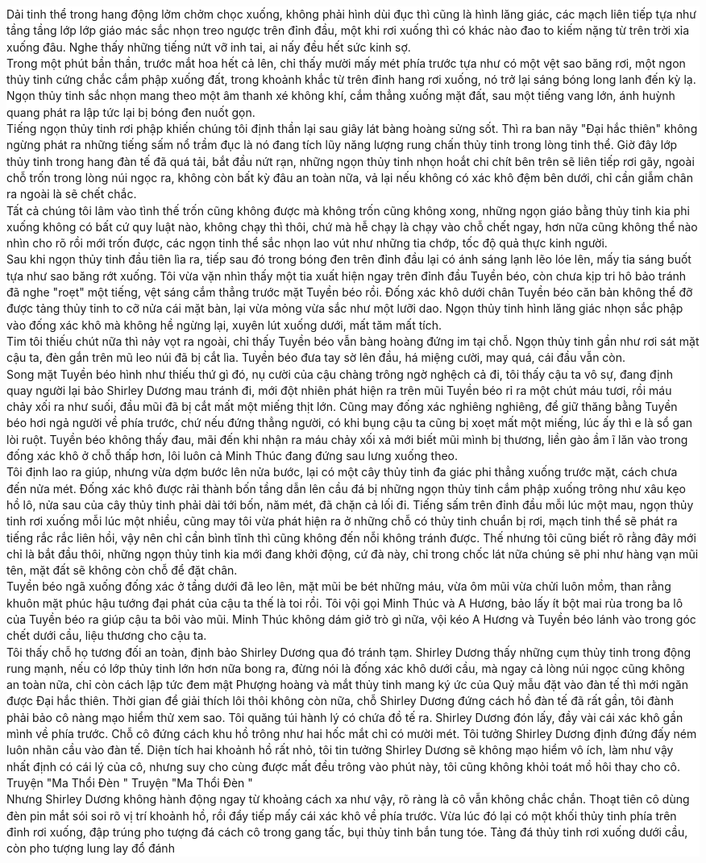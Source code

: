 Dải tinh thể trong hang động lởm chởm chọc xuống, không phải hình dùi đục thì cũng là hình lăng giác, các mạch liên tiếp tựa như tầng tầng lớp lớp giáo mác sắc nhọn treo ngược trên đỉnh đầu, một khi rơi xuống thì có khác nào đao to kiếm nặng từ trên trời xỉa xuống đâu. Nghe thấy những tiếng nứt vỡ inh tai, ai nấy đều hết sức kinh sợ.<br>Trong một phút bần thần, trước mắt hoa hết cả lên, chỉ thấy mười mấy mét phía trước tựa như có một vệt sao băng rơi, một ngon thủy tinh cứng chắc cắm phập xuống đất, trong khoảnh khắc từ trên đỉnh hang rơi xuống, nó trở lại sáng bóng long lanh đến kỳ lạ. Ngọn thủy tinh sắc nhọn mang theo một âm thanh xé không khí, cắm thẳng xuống mặt đất, sau một tiếng vang lớn, ánh huỳnh quang phát ra lập tức lại bị bóng đen nuốt gọn.<br>Tiếng ngọn thủy tinh rơi phập khiến chúng tôi định thần lại sau giây lát bàng hoàng sửng sốt. Thì ra ban nãy "Đại hắc thiên" không ngừng phát ra những tiếng sấm nổ trầm đục là nó đang tích lũy năng lượng rung chấn thủy tinh trong lòng tinh thể. Giờ đây lớp thủy tinh trong hang đàn tế đã quá tải, bắt đầu nứt rạn, những ngọn thủy tinh nhọn hoắt chi chít bên trên sẽ liên tiếp rơi gãy, ngoài chỗ trốn trong lòng núi ngọc ra, không còn bất kỳ đâu an toàn nữa, vả lại nếu không có xác khô đệm bên dưới, chỉ cần giẫm chân ra ngoài là sẽ chết chắc.<br>Tất cả chúng tôi lâm vào tình thế trốn cũng không được mà không trốn cũng không xong, những ngọn giáo bằng thủy tinh kia phi xuống không có bất cứ quy luật nào, không chạy thì thôi, chứ mà hễ chạy là chạy vào chỗ chết ngay, hơn nữa cũng không thể nào nhìn cho rõ rồi mới trốn được, các ngọn tinh thể sắc nhọn lao vút như những tia chớp, tốc độ quả thực kinh người.<br>Sau khi ngọn thủy tinh đầu tiên lìa ra, tiếp sau đó trong bóng đen trên đỉnh đầu lại có ánh sáng lạnh lẽo lóe lên, mấy tia sáng buốt tựa như sao băng rớt xuống. Tôi vừa vặn nhìn thấy một tia xuất hiện ngay trên đỉnh đầu Tuyền béo, còn chưa kịp tri hô bảo tránh đã nghe "roẹt" một tiếng, vệt sáng cắm thẳng trước mặt Tuyền béo rồi. Đống xác khô dưới chân Tuyền béo căn bản không thể đỡ được tảng thủy tinh to cỡ nửa cái mặt bàn, lại vừa mỏng vừa sắc như một lưỡi dao. Ngọn thủy tinh hình lăng giác nhọn sắc phập vào đống xác khô mà không hề ngừng lại, xuyên lút xuống dưới, mất tăm mất tích.<br>Tim tôi thiếu chút nữa thì nảy vọt ra ngoài, chỉ thấy Tuyền béo vẫn bàng hoàng đứng im tại chỗ. Ngọn thủy tinh gần như rơi sát mặt cậu ta, đèn gắn trên mũ leo núi đã bị cắt lìa. Tuyền béo đưa tay sờ lên đầu, há miệng cười, may quá, cái đầu vẫn còn.<br>Song mặt Tuyền béo hình như thiếu thứ gì đó, nụ cười của cậu chàng trông ngờ nghệch cả đi, tôi thấy cậu ta vô sự, đang định quay người lại bảo Shirley Dương mau tránh đi, mới đột nhiên phát hiện ra trên mũi Tuyền béo rỉ ra một chút máu tươi, rồi máu chảy xối ra như suối, đầu mũi đã bị cắt mất một miếng thịt lớn. Cũng may đống xác nghiêng nghiêng, để giữ thăng bằng Tuyền béo hơi ngả người về phía trước, chứ nếu đứng thẳng người, có khi bụng cậu ta cũng bị xoẹt mất một miếng, lúc ấy thì e là sổ gan lòi ruột. Tuyền béo không thấy đau, mãi đến khi nhận ra máu chảy xối xả mới biết mũi mình bị thương, liền gào ầm ĩ lăn vào trong đống xác khô ở chỗ thấp hơn, lôi luôn cả Minh Thúc đang đứng sau lưng xuống theo.<br>Tôi định lao ra giúp, nhưng vừa dợm bước lên nửa bước, lại có một cây thủy tinh đa giác phi thẳng xuống trước mặt, cách chưa đến nửa mét. Đống xác khô được rải thành bốn tầng dẫn lên cầu đá bị những ngọn thủy tinh cắm phập xuống trông như xâu kẹo hồ lô, nửa sau của cây thủy tinh phải dài tới bốn, năm mét, đã chặn cả lối đi. Tiếng sấm trên đỉnh đầu mỗi lúc một mau, ngọn thủy tinh rơi xuống mỗi lúc một nhiều, cũng may tôi vừa phát hiện ra ở những chỗ có thủy tinh chuẩn bị rơi, mạch tinh thể sẽ phát ra tiếng rắc rắc liên hồi, vậy nên chỉ cần bình tĩnh thì cũng không đến nỗi không tránh được. Thế nhưng tôi cũng biết rõ rằng đây mới chỉ là bắt đầu thôi, những ngọn thủy tinh kia mới đang khởi động, cứ đà này, chỉ trong chốc lát nữa chúng sẽ phi như hàng vạn mũi tên, mặt đất sẽ không còn chỗ để đặt chân.<br>Tuyền béo ngã xuống đống xác ở tầng dưới đã leo lên, mặt mũi be bét những máu, vừa ôm mũi vừa chửi luôn mồm, than rằng khuôn mặt phúc hậu tướng đại phát của cậu ta thế là toi rồi. Tôi vội gọi Minh Thúc và A Hương, bảo lấy ít bột mai rùa trong ba lô của Tuyền béo ra giúp cậu ta bôi vào mũi. Minh Thúc không dám giở trò gì nữa, vội kéo A Hương và Tuyền béo lánh vào trong góc chết dưới cầu, liệu thương cho cậu ta.<br>Tôi thấy chỗ họ tương đối an toàn, định bảo Shirley Dương qua đó tránh tạm. Shirley Dương thấy những cụm thủy tinh trong động rung mạnh, nếu có lớp thủy tinh lớn hơn nữa bong ra, đừng nói là đống xác khô dưới cầu, mà ngay cả lòng núi ngọc cũng không an toàn nữa, chỉ còn cách lập tức đem mật Phượng hoàng và mắt thủy tinh mang ký ức của Quỷ mẫu đặt vào đàn tế thì mới ngăn được Đại hắc thiên. Thời gian để giải thích lôi thôi không còn nữa, chỗ Shirley Dương đứng cách hồ đàn tế đã rất gần, tôi đành phải bảo cô nàng mạo hiểm thử xem sao. Tôi quăng túi hành lý có chứa đồ tế ra. Shirley Dương đón lấy, đầy vài cái xác khô gần mình về phía trước. Chỗ cô đứng cách khu hồ trông như hai hốc mắt chỉ có mười mét. Tôi tưởng Shirley Dương định đứng đấy ném luôn nhãn cầu vào đàn tế. Diện tích hai khoảnh hồ rất nhỏ, tôi tin tưởng Shirley Dương sẽ không mạo hiểm vô ích, làm như vậy nhất định có cái lý của cô, nhưng suy cho cùng được mất đều trông vào phút này, tôi cũng không khỏi toát mồ hôi thay cho cô. Truyện "Ma Thổi Đèn " Truyện "Ma Thổi Đèn " <br>Nhưng Shirley Dương không hành động ngay từ khoảng cách xa như vậy, rõ ràng là cô vẫn không chắc chắn. Thoạt tiên cô dùng đèn pin mắt sói soi rõ vị trí khoảnh hồ, rồi đẩy tiếp mấy cái xác khô về phía trước. Vừa lúc đó lại có một khối thủy tinh phía trên đỉnh rơi xuống, đập trúng pho tượng đá cách cô trong gang tấc, bụi thủy tinh bắn tung tóe. Tảng đá thủy tinh rơi xuống dưới cầu, còn pho tượng lung lay đổ đánh